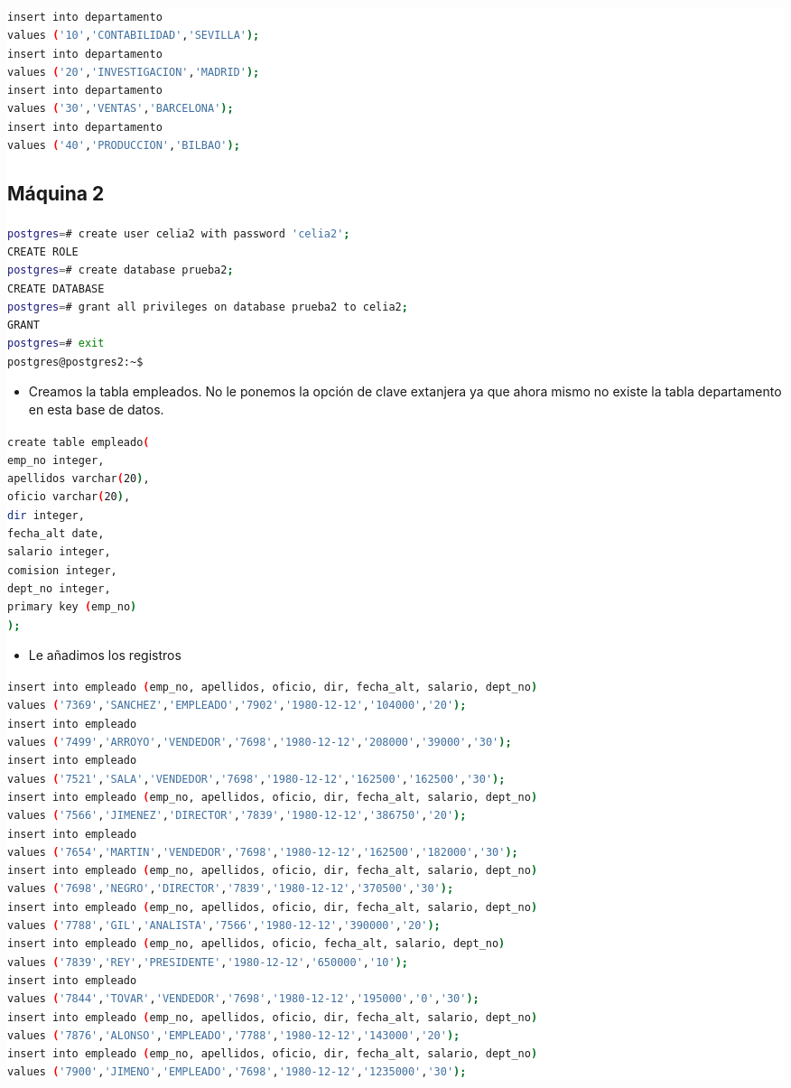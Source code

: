 ```sh
insert into departamento
values ('10','CONTABILIDAD','SEVILLA');
insert into departamento
values ('20','INVESTIGACION','MADRID');
insert into departamento
values ('30','VENTAS','BARCELONA');
insert into departamento
values ('40','PRODUCCION','BILBAO');
```


## Máquina 2

```sh
postgres=# create user celia2 with password 'celia2';
CREATE ROLE
postgres=# create database prueba2;
CREATE DATABASE
postgres=# grant all privileges on database prueba2 to celia2;
GRANT
postgres=# exit
postgres@postgres2:~$ 
```

* Creamos la tabla empleados. No le ponemos la opción de clave extanjera ya que ahora mismo no existe la tabla departamento en esta base de datos.

```sh
create table empleado(
emp_no integer,
apellidos varchar(20),
oficio varchar(20),
dir integer,
fecha_alt date,
salario integer,
comision integer,
dept_no integer,
primary key (emp_no)
);
```

* Le añadimos los registros 

```sh
insert into empleado (emp_no, apellidos, oficio, dir, fecha_alt, salario, dept_no)
values ('7369','SANCHEZ','EMPLEADO','7902','1980-12-12','104000','20');
insert into empleado
values ('7499','ARROYO','VENDEDOR','7698','1980-12-12','208000','39000','30');
insert into empleado
values ('7521','SALA','VENDEDOR','7698','1980-12-12','162500','162500','30');
insert into empleado (emp_no, apellidos, oficio, dir, fecha_alt, salario, dept_no)
values ('7566','JIMENEZ','DIRECTOR','7839','1980-12-12','386750','20');
insert into empleado
values ('7654','MARTIN','VENDEDOR','7698','1980-12-12','162500','182000','30');
insert into empleado (emp_no, apellidos, oficio, dir, fecha_alt, salario, dept_no)
values ('7698','NEGRO','DIRECTOR','7839','1980-12-12','370500','30');
insert into empleado (emp_no, apellidos, oficio, dir, fecha_alt, salario, dept_no)
values ('7788','GIL','ANALISTA','7566','1980-12-12','390000','20');
insert into empleado (emp_no, apellidos, oficio, fecha_alt, salario, dept_no)
values ('7839','REY','PRESIDENTE','1980-12-12','650000','10');
insert into empleado
values ('7844','TOVAR','VENDEDOR','7698','1980-12-12','195000','0','30');
insert into empleado (emp_no, apellidos, oficio, dir, fecha_alt, salario, dept_no)
values ('7876','ALONSO','EMPLEADO','7788','1980-12-12','143000','20');
insert into empleado (emp_no, apellidos, oficio, dir, fecha_alt, salario, dept_no)
values ('7900','JIMENO','EMPLEADO','7698','1980-12-12','1235000','30');
```